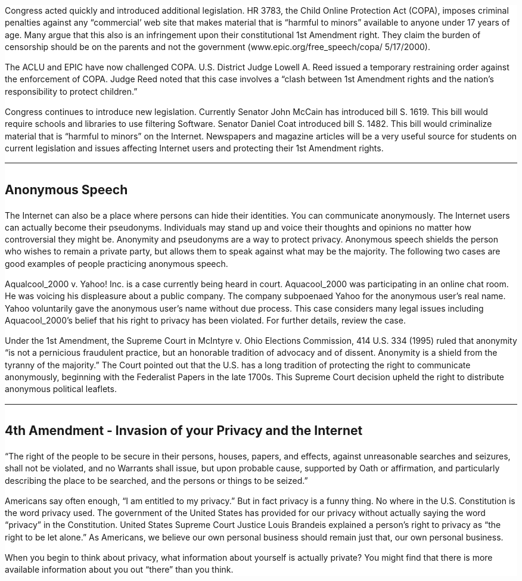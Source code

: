 <p>
Congress acted quickly and introduced additional legislation.  HR 3783, the Child Online Protection Act (COPA), imposes criminal penalties against any “commercial’ web site that makes material that is “harmful to minors” available to anyone under 17 years of age.  Many argue that this also is an infringement upon their constitutional 1st Amendment right.  They claim the burden of censorship should be on the parents and not the government (www.epic.org/free_speech/copa/ 5/17/2000).
</p>
<p>
The ACLU and EPIC have now challenged COPA.  U.S. District Judge Lowell A. Reed issued a temporary restraining order against the enforcement of COPA.  Judge Reed noted that this case involves a “clash between 1st Amendment rights and the nation’s responsibility to protect children.”
</p>
<p>
Congress continues to introduce new legislation.  Currently Senator John McCain has introduced bill S. 1619.  This bill would require schools and libraries to use filtering Software.  Senator Daniel Coat introduced bill S. 1482.  This bill would criminalize material that is “harmful to minors” on the Internet.  Newspapers and magazine articles will be a very useful source for students on current legislation and issues affecting Internet users and protecting their 1st Amendment rights.
</p>
<hr/>
<h2>
Anonymous Speech
</h2>
The Internet can also be a place where persons can hide their identities.  You can communicate anonymously.  The Internet users can actually become their pseudonyms.  Individuals may stand up and voice their thoughts and opinions no matter how controversial they might be.  Anonymity and pseudonyms are a way to protect privacy.  Anonymous speech shields the person who wishes to remain a private party, but allows them to speak against what may be the majority.  The following two cases are good examples of people practicing anonymous speech.
<p>
Aqualcool_2000 v. Yahoo! Inc. is a case currently being heard in court.  Aquacool_2000 was participating in an online chat room.  He was voicing his displeasure about a public company.  The company subpoenaed Yahoo for the anonymous user’s real name.  Yahoo voluntarily gave the anonymous user’s name without due process.  This case considers many legal issues including Aquacool_2000’s belief that his right to privacy has been violated.  For further details, review the case.
</p>
<p>
Under the 1st Amendment, the Supreme Court in McIntyre v. Ohio Elections Commission, 414 U.S. 334 (1995) ruled that anonymity “is not a pernicious fraudulent practice, but an honorable tradition of advocacy and of dissent.  Anonymity is a shield from the tyranny of the majority.”  The Court pointed out that the U.S. has a long tradition of protecting the right to communicate anonymously, beginning with the Federalist Papers in the late 1700s.  This Supreme Court decision upheld the right to distribute anonymous political leaflets.
</p>
<hr/>
<h2>
4th Amendment  - Invasion of your Privacy and the Internet
</h2>
“The right of the people to be secure in their persons, houses, papers, and effects, against unreasonable searches and seizures, shall not be violated, and no Warrants shall issue, but upon probable cause, supported by Oath or affirmation, and particularly describing the place to be searched, and the persons or things to be seized.”
<p>
Americans say often enough, “I am entitled to my privacy.”  But in fact privacy is a funny thing.  No where in the U.S. Constitution is the word privacy used.  The government of the United States has provided for our privacy without actually saying the word “privacy” in the Constitution.  United States Supreme Court Justice Louis Brandeis explained a person’s right to privacy as “the right to be let alone.”  As Americans, we believe our own personal business should remain just that, our own personal business.
</p>
<p>
When you begin to think about privacy, what information about yourself is actually private?  You might find that there is more available information about you out “there” than you think.
</p>